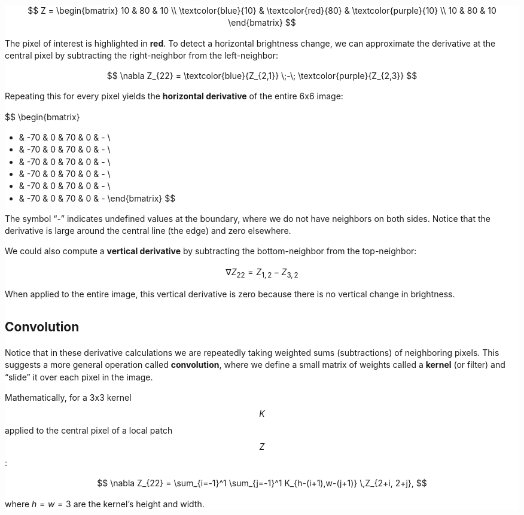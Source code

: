 $$
Z = \begin{bmatrix}
10 & 80 & 10 \\
\textcolor{blue}{10} & \textcolor{red}{80} & \textcolor{purple}{10} \\
10 & 80 & 10
\end{bmatrix}
$$

The pixel of interest is highlighted in **red**. To detect a horizontal brightness change, we can approximate the derivative at the central pixel by subtracting the right-neighbor from the left-neighbor:

$$
\nabla Z_{22} = \textcolor{blue}{Z_{2,1}} \;-\; \textcolor{purple}{Z_{2,3}}
$$

Repeating this for every pixel yields the **horizontal derivative** of the entire 6x6 image:

$$
\begin{bmatrix}
- & -70 & 0 & 70 & 0 & - \\
- & -70 & 0 & 70 & 0 & - \\
- & -70 & 0 & 70 & 0 & - \\
- & -70 & 0 & 70 & 0 & - \\
- & -70 & 0 & 70 & 0 & - \\
- & -70 & 0 & 70 & 0 & -
\end{bmatrix}
$$

The symbol “-” indicates undefined values at the boundary, where we do not have neighbors on both sides. Notice that the derivative is large around the central line (the edge) and zero elsewhere.

We could also compute a **vertical derivative** by subtracting the bottom-neighbor from the top-neighbor:

$$
\nabla Z_{22} = Z_{1,2} \;-\; Z_{3,2}
$$

When applied to the entire image, this vertical derivative is zero because there is no vertical change in brightness.

## Convolution

Notice that in these derivative calculations we are repeatedly taking weighted sums (subtractions) of neighboring pixels. This suggests a more general operation called **convolution**, where we define a small matrix of weights called a **kernel** (or filter) and “slide” it over each pixel in the image.

Mathematically, for a 3x3 kernel $$K$$ applied to the central pixel of a local patch $$Z$$:

$$
\nabla Z_{22} = \sum_{i=-1}^1 \sum_{j=-1}^1 K_{h-(i+1),w-(j+1)} \,Z_{2+i, 2+j},
$$

where $h=w=3$ are the kernel’s height and width.
